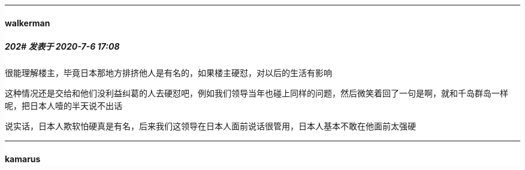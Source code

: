 

-----

####  walkerman  
##### 202#       发表于 2020-7-6 17:08




很能理解楼主，毕竟日本那地方排挤他人是有名的，如果楼主硬怼，对以后的生活有影响


这种情况还是交给和他们没利益纠葛的人去硬怼吧，例如我们领导当年也碰上同样的问题，然后微笑着回了一句是啊，就和千岛群岛一样呢，把日本人噎的半天说不出话


说实话，日本人欺软怕硬真是有名，后来我们这领导在日本人面前说话很管用，日本人基本不敢在他面前太强硬







-----

####  kamarus  
